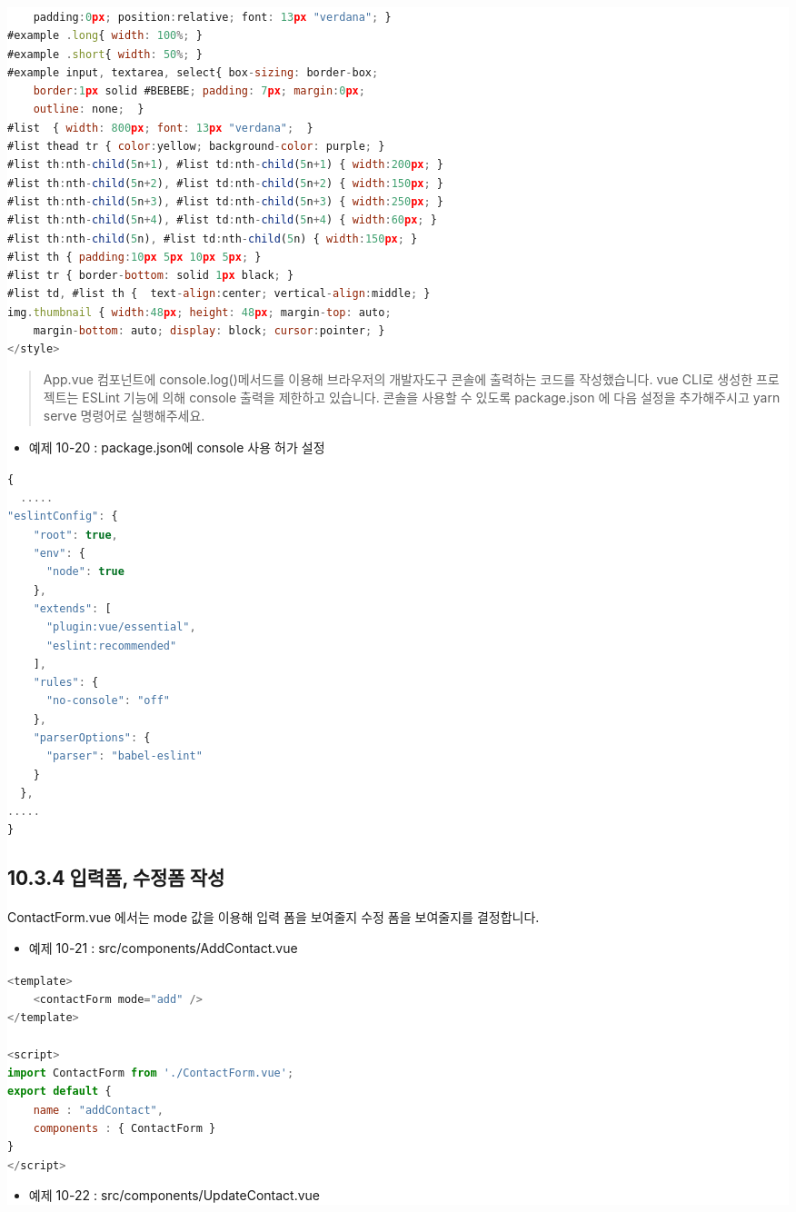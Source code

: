 ```javascript
    padding:0px; position:relative; font: 13px "verdana"; }
#example .long{ width: 100%; }
#example .short{ width: 50%; }
#example input, textarea, select{ box-sizing: border-box;
    border:1px solid #BEBEBE; padding: 7px; margin:0px;
    outline: none;  }
#list  { width: 800px; font: 13px "verdana";  }
#list thead tr { color:yellow; background-color: purple; }
#list th:nth-child(5n+1), #list td:nth-child(5n+1) { width:200px; }
#list th:nth-child(5n+2), #list td:nth-child(5n+2) { width:150px; }
#list th:nth-child(5n+3), #list td:nth-child(5n+3) { width:250px; }
#list th:nth-child(5n+4), #list td:nth-child(5n+4) { width:60px; }
#list th:nth-child(5n), #list td:nth-child(5n) { width:150px; }
#list th { padding:10px 5px 10px 5px; }
#list tr { border-bottom: solid 1px black; }
#list td, #list th {  text-align:center; vertical-align:middle; }
img.thumbnail { width:48px; height: 48px; margin-top: auto; 
    margin-bottom: auto; display: block; cursor:pointer; }
</style>
```
> App.vue 컴포넌트에 console.log()메서드를 이용해 브라우저의 개발자도구 콘솔에 출력하는 코드를 작성했습니다. vue CLI로 생성한 프로젝트는 ESLint 기능에 의해 console 출력을 제한하고 있습니다. 콘솔을 사용할 수 있도록 package.json 에 다음 설정을 추가해주시고 yarn serve 명령어로 실행해주세요.
- 예제 10-20 : package.json에 console 사용 허가 설정
```javascript
{
  .....
"eslintConfig": {
    "root": true,
    "env": {
      "node": true
    },
    "extends": [
      "plugin:vue/essential",
      "eslint:recommended"
    ],
    "rules": {
      "no-console": "off"
    },
    "parserOptions": {
      "parser": "babel-eslint"
    }
  },
.....
}
```
## 10.3.4 입력폼, 수정폼 작성
ContactForm.vue 에서는 mode 값을 이용해 입력 폼을 보여줄지 수정 폼을 보여줄지를 결정합니다.
- 예제 10-21 : src/components/AddContact.vue
```javascript
<template>
    <contactForm mode="add" />
</template>

<script>
import ContactForm from './ContactForm.vue';
export default {
    name : "addContact",
    components : { ContactForm }
}
</script>
```
- 예제 10-22 : src/components/UpdateContact.vue
```javascript
```